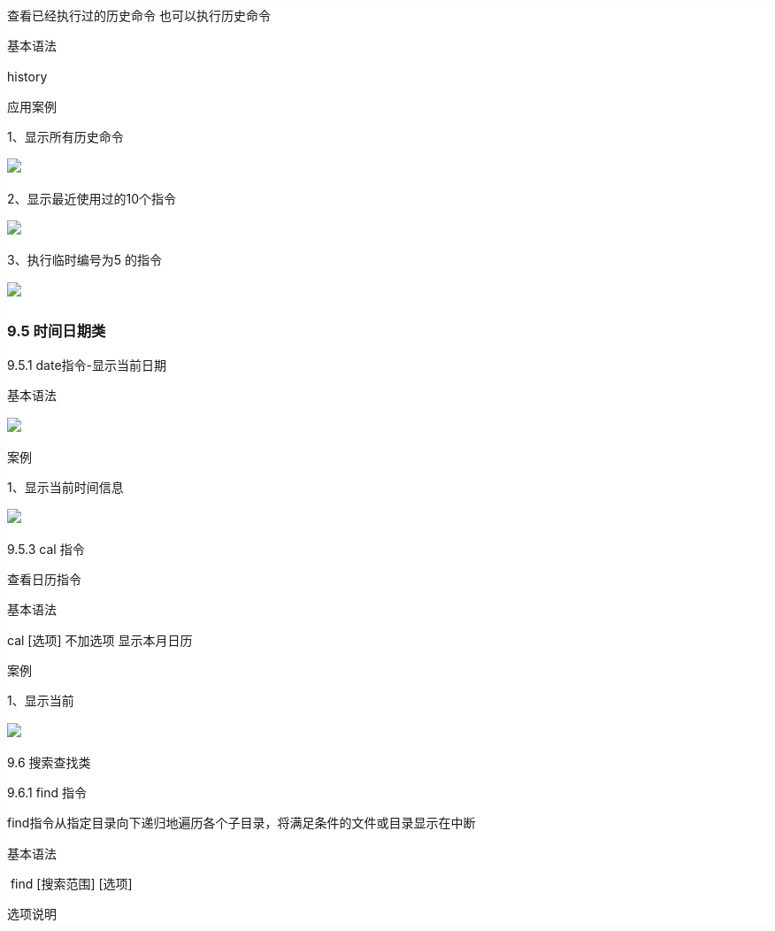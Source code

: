 查看已经执行过的历史命令 也可以执行历史命令

基本语法

history

应用案例

1、显示所有历史命令

![](/Snipaste_2020-10-07_17-03-20.png)

2、显示最近使用过的10个指令

![](/Snipaste_2020-10-07_17-03-41.png)

3、执行临时编号为5 的指令

![](/Snipaste_2020-10-07_17-04-18.png)

### 9.5 时间日期类

9.5.1 date指令-显示当前日期

基本语法

![](/Snipaste_2020-10-07_17-04-53.png)

案例

1、显示当前时间信息

![](/Snipaste_2020-10-07_17-05-23.png)

9.5.3 cal 指令

查看日历指令

基本语法

cal [选项]  不加选项 显示本月日历

案例

1、显示当前

![](/Snipaste_2020-10-07_17-06-36.png)

9.6 搜索查找类

9.6.1 find 指令

find指令从指定目录向下递归地遍历各个子目录，将满足条件的文件或目录显示在中断

基本语法

​	find [搜索范围] [选项]

选项说明
